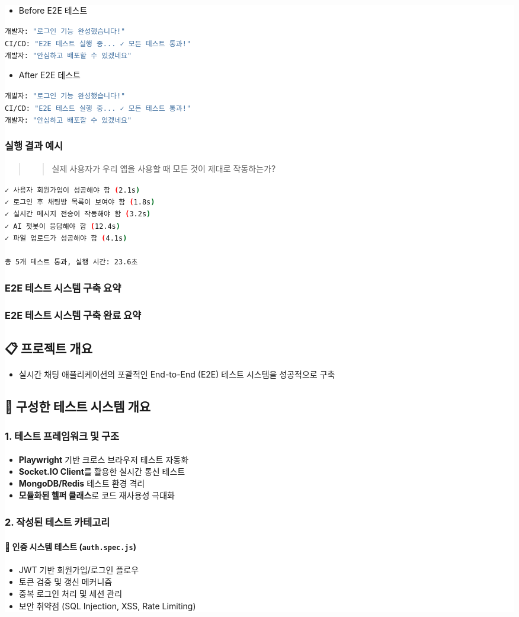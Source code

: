 - Before E2E 테스트

```bash
개발자: "로그인 기능 완성했습니다!"
CI/CD: "E2E 테스트 실행 중... ✓ 모든 테스트 통과!"
개발자: "안심하고 배포할 수 있겠네요"
```

-  After E2E 테스트

```bash
개발자: "로그인 기능 완성했습니다!"
CI/CD: "E2E 테스트 실행 중... ✓ 모든 테스트 통과!"
개발자: "안심하고 배포할 수 있겠네요"
```

### 실행 결과 예시

>> 실제 사용자가 우리 앱을 사용할 때 모든 것이 제대로 작동하는가?

```bash
✓ 사용자 회원가입이 성공해야 함 (2.1s)
✓ 로그인 후 채팅방 목록이 보여야 함 (1.8s)
✓ 실시간 메시지 전송이 작동해야 함 (3.2s)
✓ AI 챗봇이 응답해야 함 (12.4s)
✓ 파일 업로드가 성공해야 함 (4.1s)

총 5개 테스트 통과, 실행 시간: 23.6초
```

### E2E 테스트 시스템 구축 요약

### E2E 테스트 시스템 구축 완료 요약

## 📋 프로젝트 개요

- 실시간 채팅 애플리케이션의 포괄적인 End-to-End (E2E) 테스트 시스템을 성공적으로 구축

## 🎯 구성한 테스트 시스템 개요

### **1. 테스트 프레임워크 및 구조**

- **Playwright** 기반 크로스 브라우저 테스트 자동화
- **Socket.IO Client**를 활용한 실시간 통신 테스트
- **MongoDB/Redis** 테스트 환경 격리
- **모듈화된 헬퍼 클래스**로 코드 재사용성 극대화

### **2. 작성된 테스트 카테고리**

#### 🔐 **인증 시스템 테스트** (`auth.spec.js`)

- JWT 기반 회원가입/로그인 플로우
- 토큰 검증 및 갱신 메커니즘
- 중복 로그인 처리 및 세션 관리
- 보안 취약점 (SQL Injection, XSS, Rate Limiting)
